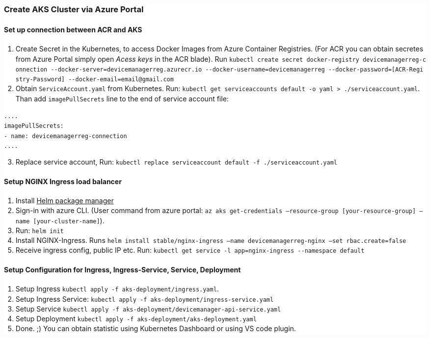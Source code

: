 ### Create AKS Cluster via Azure Portal

#### Set up connection between ACR and AKS

1. Create Secret in the Kubernetes, to access Docker Images from Azure Container Registries. (For ACR you can obtain secretes from Azure Portal simply open _Acess keys_ in the ACR blade).
Run `kubectl create secret docker-registry devicemanagerreg-connection --docker-server=devicemanagerreg.azurecr.io --docker-username=devicemanagerreg --docker-password=[ACR-Registry-Password] --docker-email=email@gmail.com`
2. Obtain `ServiceAccount.yaml` from Kubernetes.
Run: `kubectl get serviceaccounts default -o yaml > ./serviceaccount.yaml`.
Than add `imagePullSecrets` line to the end of service account file:

```
....
imagePullSecrets:
- name: devicemanagerreg-connection
....
```

3. Replace service account, Run: `kubectl replace serviceaccount default -f ./serviceaccount.yaml`

#### Setup NGINX Ingress load balancer

1. Install [Helm package manager](https://github.com/helm/helm/releases)
2. Sign-in with azure CLI. (User command from azure portal: `az aks get-credentials –resource-group [your-resource-group] –name [your-cluster-name]`).
3. Run: `helm init`
4. Install NGINX-Ingress. Runs `helm install stable/nginx-ingress –name devicemanagerreg-nginx –set rbac.create=false`
5. Receive ingress config, public IP etc. Run: `kubectl get service -l app=nginx-ingress --namespace default`

#### Setup Configuration for Ingress, Ingress-Service, Service, Deployment

1. Setup Ingress `kubectl apply -f aks-deployment/ingress.yaml`.
2. Setup Ingress Service: `kubectl apply -f aks-deployment/ingress-service.yaml`
3. Setup Service `kubectl apply -f aks-deployment/devicemanager-api-service.yaml`
4. Setup Deployment `kubectl apply -f aks-deployment/aks-deployment.yaml`
5. Done. ;) You can obtain statistic using Kubernetes Dashboard or using VS code plugin.
